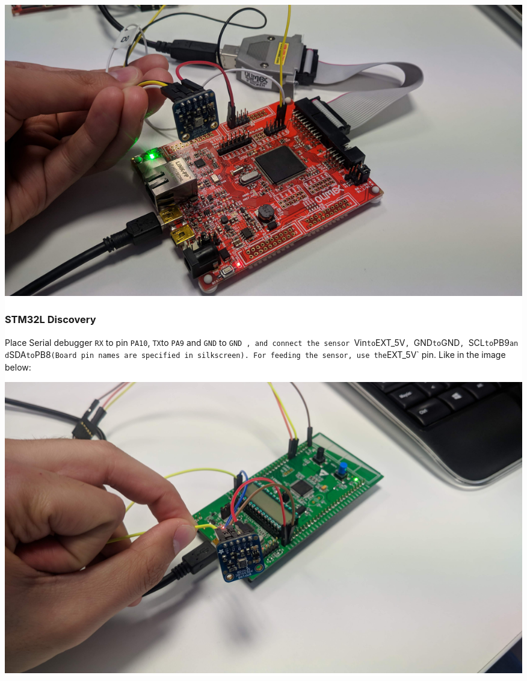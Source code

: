 ![img](imgs/olimex_bmp.jpg)

### STM32L Discovery

Place Serial debugger `RX` to pin `PA10`, `TX`to `PA9` and `GND` to `GND , and connect the sensor `Vin` to `EXT_5V`, `GND` to `GND`, `SCL` to `PB9` and `SDA` to `PB8` (Board pin names are specified in silkscreen). For feeding the sensor, use the `EXT_5V` pin. Like in the image below:

![img](imgs/l1_bmp180.jpg)

